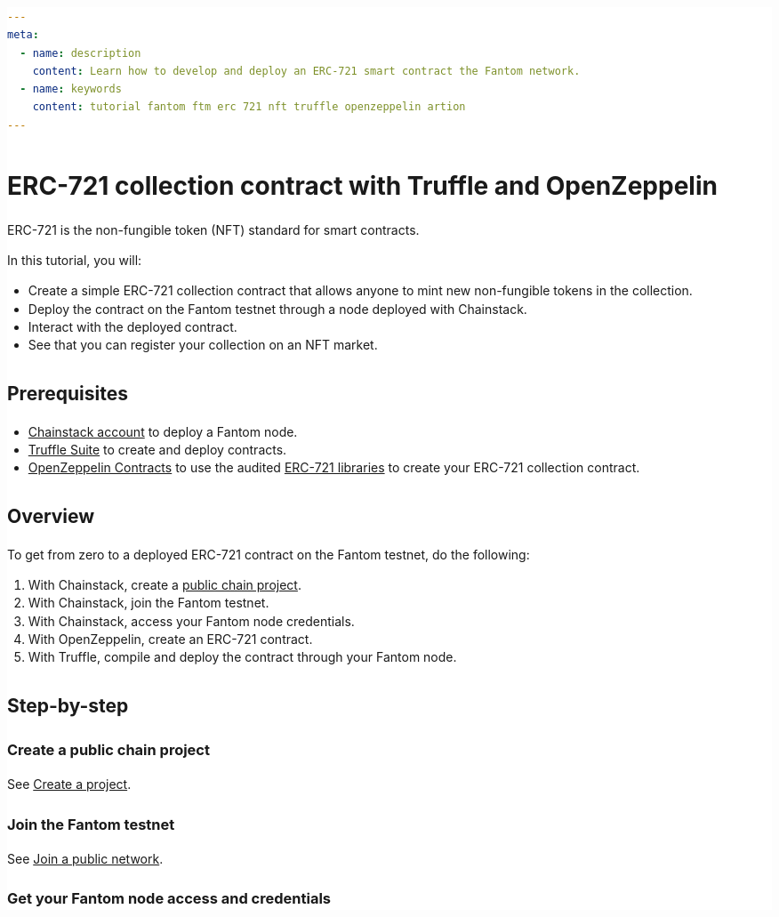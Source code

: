 ```yaml
---
meta:
  - name: description
    content: Learn how to develop and deploy an ERC-721 smart contract the Fantom network.
  - name: keywords
    content: tutorial fantom ftm erc 721 nft truffle openzeppelin artion
---
```


# ERC-721 collection contract with Truffle and OpenZeppelin

ERC-721 is the non-fungible token (NFT) standard for smart contracts.

In this tutorial, you will:

* Create a simple ERC-721 collection contract that allows anyone to mint new non-fungible tokens in the collection.
* Deploy the contract on the Fantom testnet through a node deployed with Chainstack.
* Interact with the deployed contract.
* See that you can register your collection on an NFT market.

## Prerequisites

* <a href="https://console.chainstack.com/" target="_blank">Chainstack account</a> to deploy a Fantom node.
* [Truffle Suite](https://www.trufflesuite.com/) to create and deploy contracts.
* [OpenZeppelin Contracts](https://docs.openzeppelin.com/contracts) to use the audited [ERC-721 libraries](https://docs.openzeppelin.com/contracts/erc721) to create your ERC-721 collection contract.

## Overview

To get from zero to a deployed ERC-721 contract on the Fantom testnet, do the following:

1. With Chainstack, create a [public chain project](/glossary/public-chain-project).
1. With Chainstack, join the Fantom testnet.
1. With Chainstack, access your Fantom node credentials.
1. With OpenZeppelin, create an ERC-721 contract.
1. With Truffle, compile and deploy the contract through your Fantom node.

## Step-by-step

### Create a public chain project

See [Create a project](/platform/create-a-project).

### Join the Fantom testnet

See [Join a public network](/platform/join-a-public-network).

### Get your Fantom node access and credentials
